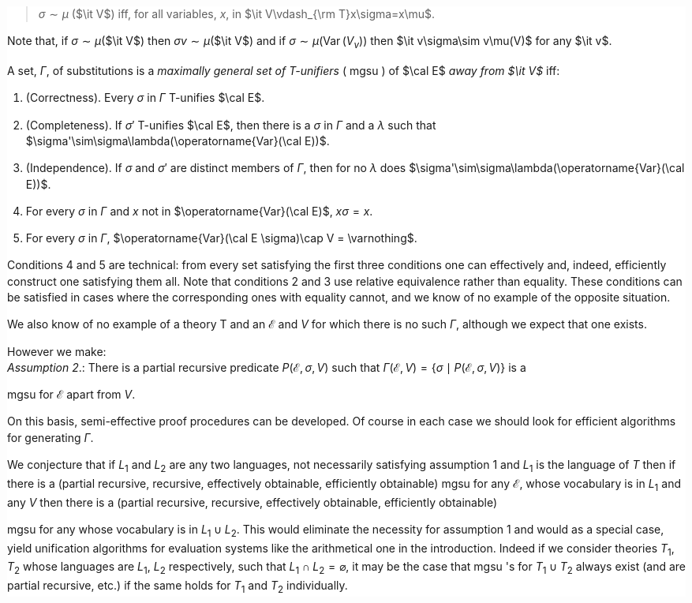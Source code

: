 > $\sigma\sim\mu$ ($\it V$) iff, for all variables, $x$, in
> $\it V\vdash_{\rm T}x\sigma=x\mu$.

Note that, if $\sigma\sim\mu$($\it V$) then $\sigma v\sim\mu$($\it V$)
and if $\sigma\sim\mu(\operatorname{Var}(V_v))$ then
$\it v\sigma\sim v\mu(V)$ for any $\it v$.

A set, $\Gamma$, of substitutions is a *maximally general set of
$\mathrm{T}$-unifiers* ( mgsu ) of $\cal E$ *away from $\it V$* iff:

1.  (Correctness). Every $\sigma$ in $\Gamma$ $\mathrm{T}$-unifies
    $\cal E$.

2.  (Completeness). If $\sigma'$ $\mathrm{T}$-unifies $\cal E$, then
    there is a $\sigma$ in $\Gamma$ and a $\lambda$ such that
    $\sigma'\sim\sigma\lambda(\operatorname{Var}(\cal E))$.

3.  (Independence). If $\sigma$ and $\sigma'$ are distinct members of
    $\Gamma$, then for no $\lambda$ does
    $\sigma'\sim\sigma\lambda(\operatorname{Var}(\cal E))$.

4.  For every $\sigma$ in $\Gamma$ and $x$ not in
    $\operatorname{Var}(\cal E)$, $x\sigma=x$.

5.  For every $\sigma$ in $\Gamma$,
    $\operatorname{Var}(\cal E \sigma)\cap V = \varnothing$.

Conditions 4 and 5 are technical: from every set satisfying the first
three conditions one can effectively and, indeed, efficiently construct
one satisfying them all. Note that conditions 2 and 3 use relative
equivalence rather than equality. These conditions can be satisfied in
cases where the corresponding ones with equality cannot, and we know of
no example of the opposite situation.

We also know of no example of a theory $\mathrm{T}$ and an $\mathcal{E}$
and $V$ for which there is no such $\Gamma$, although we expect that one
exists.

However we make:\
*Assumption 2*.: There is a partial recursive predicate
$P(\mathcal{E},\sigma,V)$ such that
$\Gamma(\mathcal{E},V)=\{\sigma\mid P(\mathcal{E},\sigma,V)\}$ is a

mgsu for $\mathcal{E}$ apart from $V$.

On this basis, semi-effective proof procedures can be developed. Of
course in each case we should look for efficient algorithms for
generating $\Gamma$.

We conjecture that if $L_{1}$ and $L_{2}$ are any two languages, not
necessarily satisfying assumption 1 and $L_{1}$ is the language of $T$
then if there is a (partial recursive, recursive, effectively
obtainable, efficiently obtainable) mgsu for any $\mathcal{E}$, whose
vocabulary is in $L_{1}$ and any $V$ then there is a (partial recursive,
recursive, effectively obtainable, efficiently obtainable)

mgsu for any whose vocabulary is in $L_{1}\cup L_{2}$. This would
eliminate the necessity for assumption 1 and would as a special case,
yield unification algorithms for evaluation systems like the
arithmetical one in the introduction. Indeed if we consider theories
$T_{1}$, $T_{2}$ whose languages are $L_{1}$, $L_{2}$ respectively, such
that $L_{1}\cap L_{2} = \varnothing$, it may be the case that mgsu 's
for $T_{1}\cup T_{2}$ always exist (and are partial recursive, etc.) if
the same holds for $T_{1}$ and $T_{2}$ individually.
